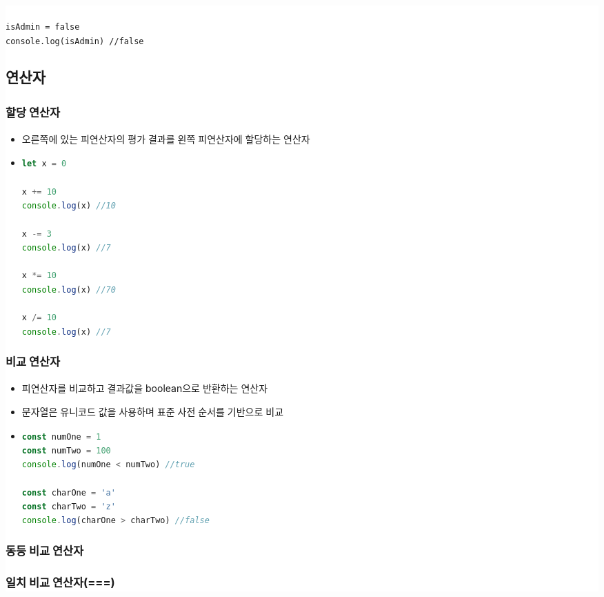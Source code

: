   ```
  
  isAdmin = false
  console.log(isAdmin) //false
  ```



## 연산자



### 할당 연산자

- 오른쪽에 있는 피연산자의 평가 결과를 왼쪽 피연산자에 할당하는 연산자

- ```js
  let x = 0
  
  x += 10
  console.log(x) //10
  
  x -= 3
  console.log(x) //7
  
  x *= 10
  console.log(x) //70
  
  x /= 10
  console.log(x) //7
  ```



### 비교 연산자

- 피연산자를 비교하고 결과값을 boolean으로 반환하는 연산자

- 문자열은 유니코드 값을 사용하며 표준 사전 순서를 기반으로 비교

- ```js
  const numOne = 1
  const numTwo = 100
  console.log(numOne < numTwo) //true
  
  const charOne = 'a'
  const charTwo = 'z'
  console.log(charOne > charTwo) //false
  ```



### 동등 비교 연산자

### 일치 비교 연산자(===)
